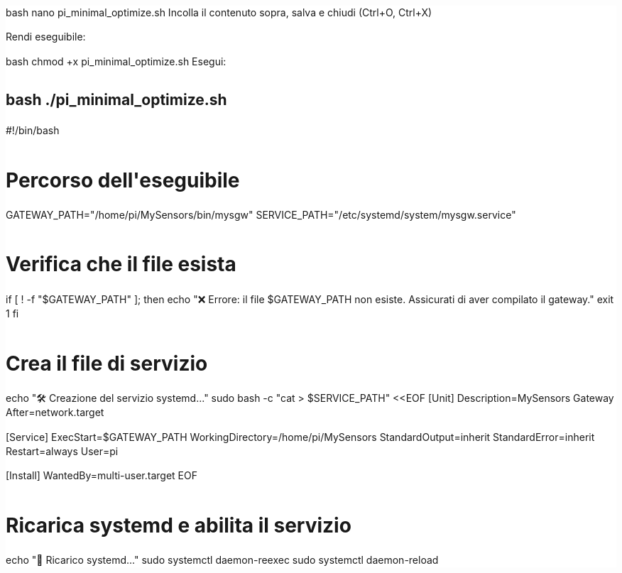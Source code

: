 bash
nano pi_minimal_optimize.sh
Incolla il contenuto sopra, salva e chiudi (Ctrl+O, Ctrl+X)

Rendi eseguibile:

bash
chmod +x pi_minimal_optimize.sh
Esegui:

bash
./pi_minimal_optimize.sh
---
#!/bin/bash

# Percorso dell'eseguibile
GATEWAY_PATH="/home/pi/MySensors/bin/mysgw"
SERVICE_PATH="/etc/systemd/system/mysgw.service"

# Verifica che il file esista
if [ ! -f "$GATEWAY_PATH" ]; then
  echo "❌ Errore: il file $GATEWAY_PATH non esiste. Assicurati di aver compilato il gateway."
  exit 1
fi

# Crea il file di servizio
echo "🛠️ Creazione del servizio systemd..."
sudo bash -c "cat > $SERVICE_PATH" <<EOF
[Unit]
Description=MySensors Gateway
After=network.target

[Service]
ExecStart=$GATEWAY_PATH
WorkingDirectory=/home/pi/MySensors
StandardOutput=inherit
StandardError=inherit
Restart=always
User=pi

[Install]
WantedBy=multi-user.target
EOF

# Ricarica systemd e abilita il servizio
echo "🔄 Ricarico systemd..."
sudo systemctl daemon-reexec
sudo systemctl daemon-reload
